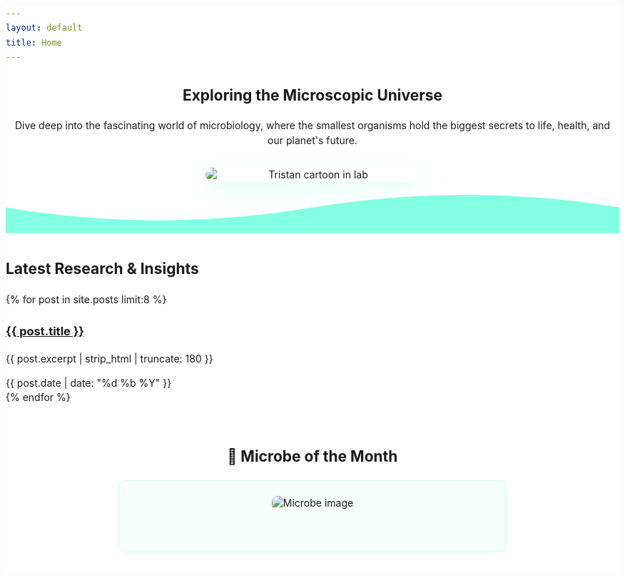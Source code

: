 ```yaml
---
layout: default
title: Home
---
```


<section class="hero" id="home" style="text-align: center;">
  <h1>Exploring the Microscopic Universe</h1>
  <p>Dive deep into the fascinating world of microbiology, where the smallest organisms hold the biggest secrets to life, health, and our planet's future.</p>
  <div class="dna-container">
    <div class="dna-helix">
      <div class="dna-strand"></div>
      <div class="dna-strand"></div>
      <div class="dna-strand"></div>
      <div class="dna-strand"></div>
    </div>
  </div>
  <div class="hero-image" style="margin-top: 2rem;">
    <img src="{{ '/assets/images/tristan-lab-cartoon.png' | relative_url }}" 
         alt="Tristan cartoon in lab" 
         style="max-width: 300px; width: 100%; border-radius: 10px; 
                box-shadow: 0 10px 30px rgba(100, 255, 218, 0.2); 
                display: block; margin-left: auto; margin-right: auto;">
  </div>
</section>


<div class="wave-divider">
  <svg viewBox="0 0 1440 120" xmlns="http://www.w3.org/2000/svg" preserveAspectRatio="none">
    <path fill="#64ffda" fill-opacity="0.8" d="M0,60 Q360,120 720,60 T1440,60 V120 H0 Z"></path>
  </svg>
</div>

<section class="blog-section" id="blog">
  <h2 class="section-title">Latest Research & Insights</h2>
  <div class="blog-grid">
  {% for post in site.posts limit:8 %}
    <article class="blog-card">
      <h3><a href="{{ post.url | relative_url }}">{{ post.title }}</a></h3>
      <p>{{ post.excerpt | strip_html | truncate: 180 }}</p>
      <div class="blog-meta">{{ post.date | date: "%d %b %Y" }}</div>
    </article>
  {% endfor %}
  </div>
</section>


<section id="microbe-month" style="padding: 2rem 1rem; text-align: center;">
  <h2 class="section-title">🦠 Microbe of the Month</h2>
  <div id="microbe-card" style="background: rgba(100,255,218,0.05); border: 1px solid rgba(100,255,218,0.3); border-radius: 10px; max-width: 500px; margin: auto; padding: 1.5rem;">
    <a id="microbe-link" href="#" target="_blank" style="text-decoration: none; color: inherit;">
      <img id="microbe-img" src="" alt="Microbe image" style="max-width: 100%; border-radius: 8px; margin-bottom: 1rem;">
      <h3 id="microbe-name" style="color: #64ffda;"></h3>
      <p id="microbe-desc" style="line-height: 1.5;"></p>
    </a>
    <small id="microbe-source" style="color: rgba(255,255,255,0.6); display: block; margin-top: 0.5rem;"></small>
  </div>
</section>

